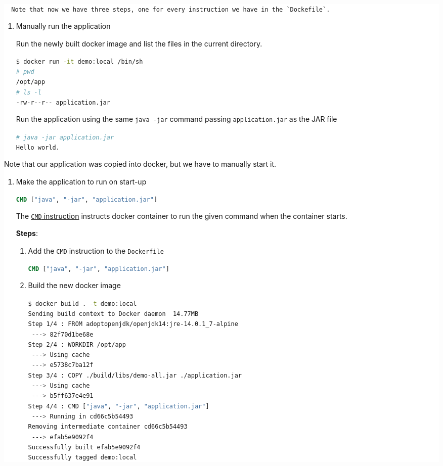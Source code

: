       Note that now we have three steps, one for every instruction we have in the `Dockefile`.

   1. Manually run the application

      Run the newly built docker image and list the files in the current directory.

      ```bash
      $ docker run -it demo:local /bin/sh
      # pwd
      /opt/app
      # ls -l
      -rw-r--r-- application.jar
      ```

      Run the application using the same `java -jar` command passing `application.jar` as the JAR file

      ```bash
      # java -jar application.jar
      Hello world.
      ```

   Note that our application was copied into docker, but we have to manually start it.

1. Make the application to run on start-up

   ```dockerfile
   CMD ["java", "-jar", "application.jar"]
   ```

   The [`CMD` instruction](https://docs.docker.com/engine/reference/builder/#cmd) instructs docker container to run the given command when the container starts.

   **Steps**:

   1. Add the `CMD` instruction to the `Dockerfile`

      ```dockerfile
      CMD ["java", "-jar", "application.jar"]
      ```

   1. Build the new docker image

      ```bash
      $ docker build . -t demo:local
      Sending build context to Docker daemon  14.77MB
      Step 1/4 : FROM adoptopenjdk/openjdk14:jre-14.0.1_7-alpine
       ---> 82f70d1be68e
      Step 2/4 : WORKDIR /opt/app
       ---> Using cache
       ---> e5738c7ba12f
      Step 3/4 : COPY ./build/libs/demo-all.jar ./application.jar
       ---> Using cache
       ---> b5ff637e4e91
      Step 4/4 : CMD ["java", "-jar", "application.jar"]
       ---> Running in cd66c5b54493
      Removing intermediate container cd66c5b54493
       ---> efab5e9092f4
      Successfully built efab5e9092f4
      Successfully tagged demo:local
      ```
